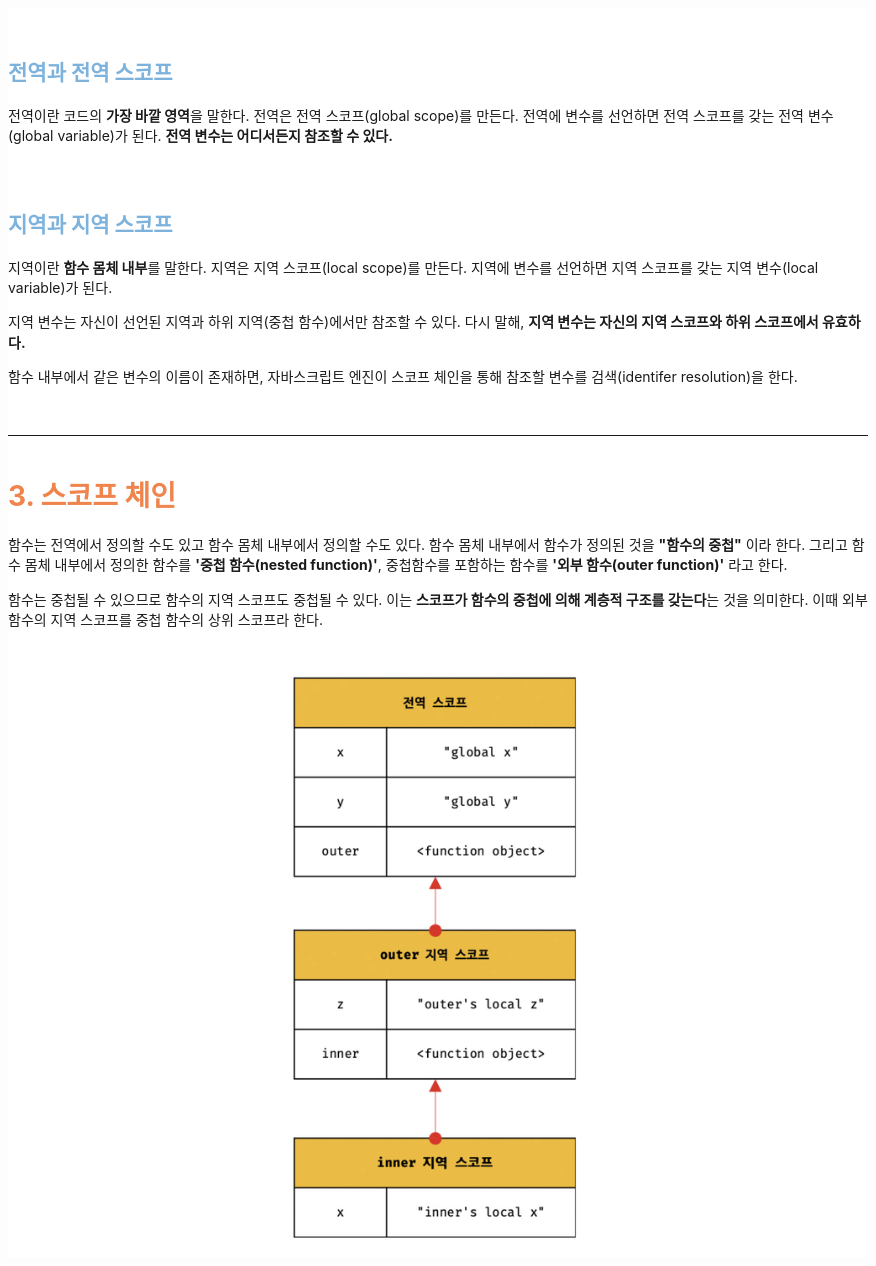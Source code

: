 <br>

<h2 style="color:#7CB2DB;">전역과 전역 스코프</h2>

전역이란 코드의 **가장 바깥 영역**을 말한다. 전역은 전역 스코프(global scope)를 만든다. 전역에 변수를 선언하면 전역 스코프를 갖는 전역 변수(global variable)가 된다. **전역 변수는 어디서든지 참조할 수 있다.**

<br>

<h2 style="color:#7CB2DB;">지역과 지역 스코프</h2>

지역이란 **함수 몸체 내부**를 말한다. 지역은 지역 스코프(local scope)를 만든다. 지역에 변수를 선언하면 지역 스코프를 갖는 지역 변수(local variable)가 된다.

지역 변수는 자신이 선언된 지역과 하위 지역(중첩 함수)에서만 참조할 수 있다. 다시 말해, **지역 변수는 자신의 지역 스코프와 하위 스코프에서 유효하다.**

함수 내부에서 같은 변수의 이름이 존재하면, 자바스크립트 엔진이 스코프 체인을 통해 참조할 변수를 검색(identifer resolution)을 한다.

<br>

---

<h1 style="color:#EF854D;">3. 스코프 체인</h1>

함수는 전역에서 정의할 수도 있고 함수 몸체 내부에서 정의할 수도 있다. 함수 몸체 내부에서 함수가 정의된 것을 **"함수의 중첩"** 이라 한다. 그리고 함수 몸체 내부에서 정의한 함수를 **'중첩 함수(nested function)'**, 중첩함수를 포함하는 함수를 **'외부 함수(outer function)'** 라고 한다.

함수는 중첩될 수 있으므로 함수의 지역 스코프도 중첩될 수 있다. 이는 **스코프가 함수의 중첩에 의해 계층적 구조를 갖는다**는 것을 의미한다. 이때 외부 함수의 지역 스코프를 중첩 함수의 상위 스코프라 한다.

<br>

<img src="/assets/img/javascript/scope_chain.jpeg"/>
